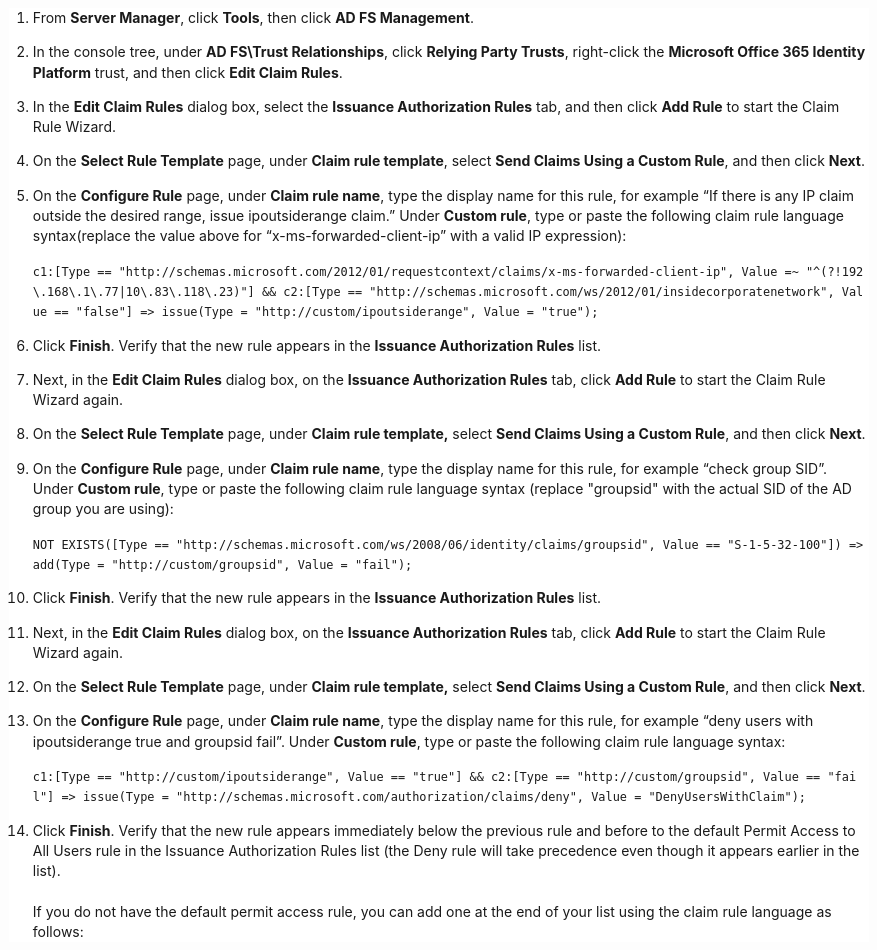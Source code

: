 1.  From **Server Manager**, click **Tools**, then click **AD FS Management**.  
  
2.  In the console tree, under **AD FS\Trust Relationships**, click **Relying Party Trusts**, right-click the **Microsoft Office 365 Identity Platform** trust, and then click **Edit Claim Rules**.  
  
3.  In the **Edit Claim Rules** dialog box, select the **Issuance Authorization Rules** tab, and then click **Add Rule** to start the Claim Rule Wizard.  
  
4.  On the **Select Rule Template** page, under **Claim rule template**, select **Send Claims Using a Custom Rule**, and then click **Next**.  
  
5.  On the **Configure Rule** page, under **Claim rule name**, type the display name for this rule, for example “If there is any IP claim outside the desired range, issue ipoutsiderange claim.” Under **Custom rule**, type or paste the following claim rule language syntax(replace the value above for “x-ms-forwarded-client-ip” with a valid IP expression):  
  
      
    `c1:[Type == "http://schemas.microsoft.com/2012/01/requestcontext/claims/x-ms-forwarded-client-ip", Value =~ "^(?!192\.168\.1\.77|10\.83\.118\.23)"] && c2:[Type == "http://schemas.microsoft.com/ws/2012/01/insidecorporatenetwork", Value == "false"] => issue(Type = "http://custom/ipoutsiderange", Value = "true");`  

6.  Click **Finish**. Verify that the new rule appears in the **Issuance Authorization Rules** list.  
  
7.  Next, in the **Edit Claim Rules** dialog box, on the **Issuance Authorization Rules** tab, click **Add Rule** to start the Claim Rule Wizard again.  
  
8.  On the **Select Rule Template** page, under **Claim rule template,** select **Send Claims Using a Custom Rule**, and then click **Next**.  
  
9. On the **Configure Rule** page, under **Claim rule name**, type the display name for this rule, for example “check group SID”. Under **Custom rule**, type or paste the following claim rule language syntax (replace "groupsid" with the actual SID of the AD group you are using):  
   
    `NOT EXISTS([Type == "http://schemas.microsoft.com/ws/2008/06/identity/claims/groupsid", Value == "S-1-5-32-100"]) => add(Type = "http://custom/groupsid", Value = "fail");`  

10. Click **Finish**. Verify that the new rule appears in the **Issuance Authorization Rules** list.  
  
11. Next, in the **Edit Claim Rules** dialog box, on the **Issuance Authorization Rules** tab, click **Add Rule** to start the Claim Rule Wizard again.  
  
12. On the **Select Rule Template** page, under **Claim rule template,** select **Send Claims Using a Custom Rule**, and then click **Next**.  
  
13. On the **Configure Rule** page, under **Claim rule name**, type the display name for this rule, for example “deny users with ipoutsiderange true and groupsid fail”. Under **Custom rule**, type or paste the following claim rule language syntax:  
   
    `c1:[Type == "http://custom/ipoutsiderange", Value == "true"] && c2:[Type == "http://custom/groupsid", Value == "fail"] => issue(Type = "http://schemas.microsoft.com/authorization/claims/deny", Value = "DenyUsersWithClaim");`  

14. Click **Finish**. Verify that the new rule appears immediately below the previous rule and before to the default Permit Access to All Users rule in the Issuance Authorization Rules list (the Deny rule will take precedence even though it appears earlier in the list).  </br></br>If you do not have the default permit access rule, you can add one at the end of your list using the claim rule language as follows:  
   